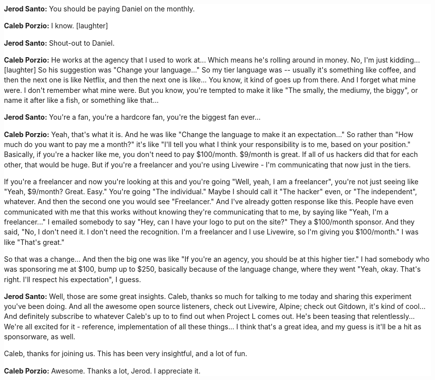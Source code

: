 **Jerod Santo:** You should be paying Daniel on the monthly.

**Caleb Porzio:** I know. \[laughter\]

**Jerod Santo:** Shout-out to Daniel.

**Caleb Porzio:** He works at the agency that I used to work at... Which means he's rolling around in money. No, I'm just kidding... \[laughter\] So his suggestion was "Change your language..." So my tier language was -- usually it's something like coffee, and then the next one is like Netflix, and then the next one is like... You know, it kind of goes up from there. And I forget what mine were. I don't remember what mine were. But you know, you're tempted to make it like "The smally, the mediumy, the biggy", or name it after like a fish, or something like that...

**Jerod Santo:** You're a fan, you're a hardcore fan, you're the biggest fan ever...

**Caleb Porzio:** Yeah, that's what it is. And he was like "Change the language to make it an expectation..." So rather than "How much do you want to pay me a month?" it's like "I'll tell you what I think your responsibility is to me, based on your position." Basically, if you're a hacker like me, you don't need to pay $100/month. $9/month is great. If all of us hackers did that for each other, that would be huge. But if you're a freelancer and you're using Livewire - I'm communicating that now just in the tiers.

If you're a freelancer and now you're looking at this and you're going "Well, yeah, I am a freelancer", you're not just seeing like "Yeah, $9/month? Great. Easy." You're going "The individual." Maybe I should call it "The hacker" even, or "The independent", whatever. And then the second one you would see "Freelancer." And I've already gotten response like this. People have even communicated with me that this works without knowing they're communicating that to me, by saying like "Yeah, I'm a freelancer..." I emailed somebody to say "Hey, can I have your logo to put on the site?" They a $100/month sponsor. And they said, "No, I don't need it. I don't need the recognition. I'm a freelancer and I use Livewire, so I'm giving you $100/month." I was like "That's great."

So that was a change... And then the big one was like "If you're an agency, you should be at this higher tier." I had somebody who was sponsoring me at $100, bump up to $250, basically because of the language change, where they went "Yeah, okay. That's right. I'll respect his expectation", I guess.

**Jerod Santo:** Well, those are some great insights. Caleb, thanks so much for talking to me today and sharing this experiment you've been doing. And all the awesome open source listeners, check out Livewire, Alpine; check out Gitdown, it's kind of cool... And definitely subscribe to whatever Caleb's up to to find out when Project L comes out. He's been teasing that relentlessly... We're all excited for it - reference, implementation of all these things... I think that's a great idea, and my guess is it'll be a hit as sponsorware, as well.

Caleb, thanks for joining us. This has been very insightful, and a lot of fun.

**Caleb Porzio:** Awesome. Thanks a lot, Jerod. I appreciate it.
